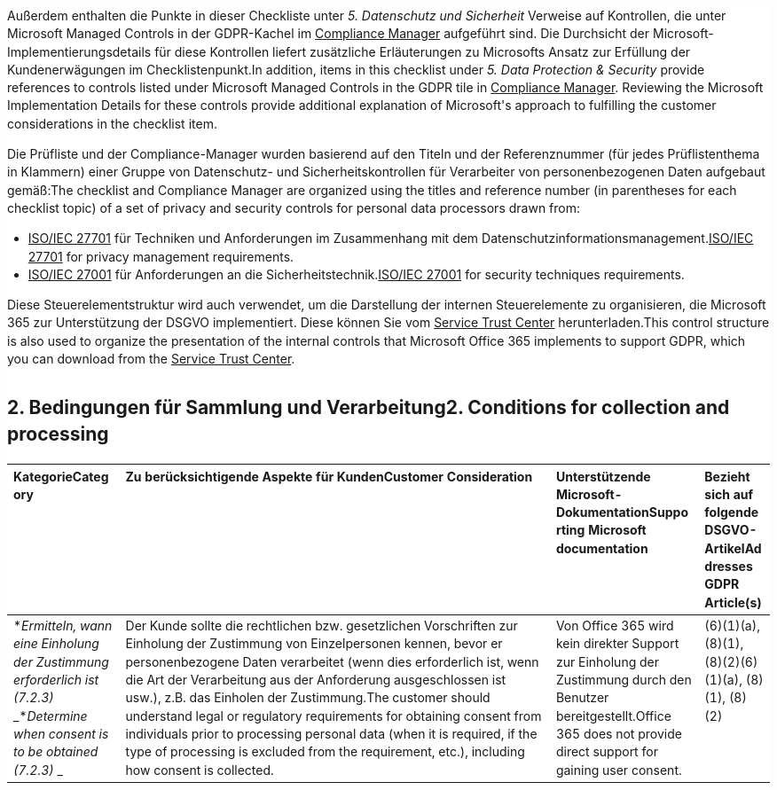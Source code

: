 <span data-ttu-id="76f7b-p101">Außerdem enthalten die Punkte in dieser Checkliste unter *5.* *Datenschutz und Sicherheit* Verweise auf Kontrollen, die unter Microsoft Managed Controls in der GDPR-Kachel im [Compliance Manager](https://docs.microsoft.com/microsoft-365/compliance/compliance-manager) aufgeführt sind. Die Durchsicht der Microsoft-Implementierungsdetails für diese Kontrollen liefert zusätzliche Erläuterungen zu Microsofts Ansatz zur Erfüllung der Kundenerwägungen im Checklistenpunkt.</span><span class="sxs-lookup"><span data-stu-id="76f7b-p101">In addition, items in this checklist under *5.* *Data Protection & Security* provide references to controls listed under Microsoft Managed Controls in the GDPR tile in [Compliance Manager](https://docs.microsoft.com/microsoft-365/compliance/compliance-manager). Reviewing the Microsoft Implementation Details for these controls provide additional explanation of Microsoft's approach to fulfilling the customer considerations in the checklist item.</span></span>

<span data-ttu-id="76f7b-111">Die Prüfliste und der Compliance-Manager wurden basierend auf den Titeln und der Referenznummer (für jedes Prüflistenthema in Klammern) einer Gruppe von Datenschutz- und Sicherheitskontrollen für Verarbeiter von personenbezogenen Daten aufgebaut gemäß:</span><span class="sxs-lookup"><span data-stu-id="76f7b-111">The checklist and Compliance Manager are organized using the titles and reference number (in parentheses for each checklist topic) of a set of privacy and security controls for personal data processors drawn from:</span></span>

- <span data-ttu-id="76f7b-112">[ISO/IEC 27701](https://shop.bsigroup.com/ProductDetail?pid=000000000030351736) für Techniken und Anforderungen im Zusammenhang mit dem Datenschutzinformationsmanagement.</span><span class="sxs-lookup"><span data-stu-id="76f7b-112">[ISO/IEC 27701](https://shop.bsigroup.com/ProductDetail?pid=000000000030351736) for privacy management requirements.</span></span>
- <span data-ttu-id="76f7b-113">[ISO/IEC 27001](https://shop.bsigroup.com/ProductDetail?pid=000000000030347472) für Anforderungen an die Sicherheitstechnik.</span><span class="sxs-lookup"><span data-stu-id="76f7b-113">[ISO/IEC 27001](https://shop.bsigroup.com/ProductDetail?pid=000000000030347472) for security techniques requirements.</span></span>

<span data-ttu-id="76f7b-114">Diese Steuerelementstruktur wird auch verwendet, um die Darstellung der internen Steuerelemente zu organisieren, die Microsoft 365 zur Unterstützung der DSGVO implementiert. Diese können Sie vom [Service Trust Center](https://servicetrust.microsoft.com/ViewPage/TrustDocuments) herunterladen.</span><span class="sxs-lookup"><span data-stu-id="76f7b-114">This control structure is also used to organize the presentation of the internal controls that Microsoft Office 365 implements to support GDPR, which you can download from the [Service Trust Center](https://servicetrust.microsoft.com/ViewPage/TrustDocuments).</span></span>

## <a name="2-conditions-for-collection-and-processing"></a><span data-ttu-id="76f7b-115">2. Bedingungen für Sammlung und Verarbeitung</span><span class="sxs-lookup"><span data-stu-id="76f7b-115">2. Conditions for collection and processing</span></span>

|<span data-ttu-id="76f7b-116">**Kategorie**</span><span class="sxs-lookup"><span data-stu-id="76f7b-116">**Category**</span></span>|<span data-ttu-id="76f7b-117">**Zu berücksichtigende Aspekte für Kunden**</span><span class="sxs-lookup"><span data-stu-id="76f7b-117">**Customer Consideration**</span></span>|<span data-ttu-id="76f7b-118">**Unterstützende Microsoft-Dokumentation**</span><span class="sxs-lookup"><span data-stu-id="76f7b-118">**Supporting Microsoft documentation**</span></span>|<span data-ttu-id="76f7b-119">**Bezieht sich auf folgende DSGVO-Artikel**</span><span class="sxs-lookup"><span data-stu-id="76f7b-119">**Addresses GDPR Article(s)**</span></span>|
|:-----|:-----|:-----|:-----|
|<span data-ttu-id="76f7b-120">\**_Ermitteln, wann eine Einholung der Zustimmung erforderlich ist (7.2.3)_* _</span><span class="sxs-lookup"><span data-stu-id="76f7b-120">\**_Determine when consent is to be obtained (7.2.3)_* _</span></span>|<span data-ttu-id="76f7b-121">Der Kunde sollte die rechtlichen bzw. gesetzlichen Vorschriften zur Einholung der Zustimmung von Einzelpersonen kennen, bevor er personenbezogene Daten verarbeitet (wenn dies erforderlich ist, wenn die Art der Verarbeitung aus der Anforderung ausgeschlossen ist usw.), z.B. das Einholen der Zustimmung.</span><span class="sxs-lookup"><span data-stu-id="76f7b-121">The customer should understand legal or regulatory requirements for obtaining consent from individuals prior to processing personal data (when it is required, if the type of processing is excluded from the requirement, etc.), including how consent is collected.</span></span>|<span data-ttu-id="76f7b-122">Von Office 365 wird kein direkter Support zur Einholung der Zustimmung durch den Benutzer bereitgestellt.</span><span class="sxs-lookup"><span data-stu-id="76f7b-122">Office 365 does not provide direct support for gaining user consent.</span></span>|<span data-ttu-id="76f7b-123">(6)(1)(a), (8)(1), (8)(2)</span><span class="sxs-lookup"><span data-stu-id="76f7b-123">(6)(1)(a), (8)(1), (8)(2)</span></span>|